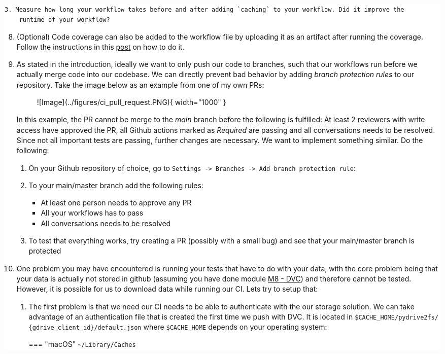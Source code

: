    3. Measure how long your workflow takes before and after adding `caching` to your workflow. Did it improve the
        runtime of your workflow?

8. (Optional) Code coverage can also be added to the workflow file by uploading it as an artifact
    after running the coverage. Follow the instructions in this
    [post](https://about.codecov.io/blog/python-code-coverage-using-github-actions-and-codecov/)
    on how to do it.

9. As stated in the introduction, ideally we want to only push our code to branches, such that our workflows run
    before we actually merge code into our codebase. We can directly prevent bad behavior by adding *branch
    protection rules* to our repository. Take the image below as an example from one of my own PRs:

    <figure markdown>
    ![Image](../figures/ci_pull_request.PNG){ width="1000" }
    </figure>

    In this example, the PR cannot be merge to the *main* branch before the following is fulfilled: At least 2 reviewers
    with write access have approved the PR, all Github actions marked as *Required* are passing and all conversations
    needs to be resolved. Since not all important tests are passing, further changes are necessary. We want to
    implement something similar. Do the following:

    1. On your Github repository of choice, go to `Settings -> Branches -> Add branch protection rule`:

    2. To your main/master branch add the following rules:

        * At least one person needs to approve any PR
        * All your workflows has to pass
        * All conversations needs to be resolved

    3. To test that everything works, try creating a PR (possibly with a small bug) and see that your main/master
        branch is protected

10. One problem you may have encountered is running your tests that have to do with your data, with the core problem
    being that your data is actually not stored in github (assuming you have done module
    [M8 - DVC](../s2_organisation_and_version_control/dvc.md)) and therefore cannot be tested. However, it is possible
    for us to download data while running our CI. Lets try to setup that:

    1. The first problem is that we need our CI needs to be able to authenticate with the our storage solution. We can
        take advantage of an authentication file that is created the first time we push with DVC. It is located in
        `$CACHE_HOME/pydrive2fs/{gdrive_client_id}/default.json` where `$CACHE_HOME` depends on your operating system:

        === "macOS"
            ```~/Library/Caches```
